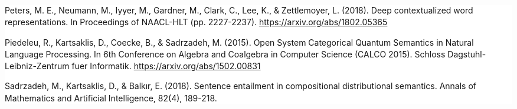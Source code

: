 Peters, M. E., Neumann, M., Iyyer, M., Gardner, M., Clark, C., Lee, K., & Zettlemoyer, L. (2018). Deep contextualized word representations. In Proceedings of NAACL-HLT (pp. 2227-2237). https://arxiv.org/abs/1802.05365

Piedeleu, R., Kartsaklis, D., Coecke, B., & Sadrzadeh, M. (2015). Open System Categorical Quantum Semantics in Natural Language Processing. In 6th Conference on Algebra and Coalgebra in Computer Science (CALCO 2015). Schloss Dagstuhl-Leibniz-Zentrum fuer Informatik. https://arxiv.org/abs/1502.00831

Sadrzadeh, M., Kartsaklis, D., & Balkır, E. (2018). Sentence entailment in compositional distributional semantics. Annals of Mathematics and Artificial Intelligence, 82(4), 189-218.


